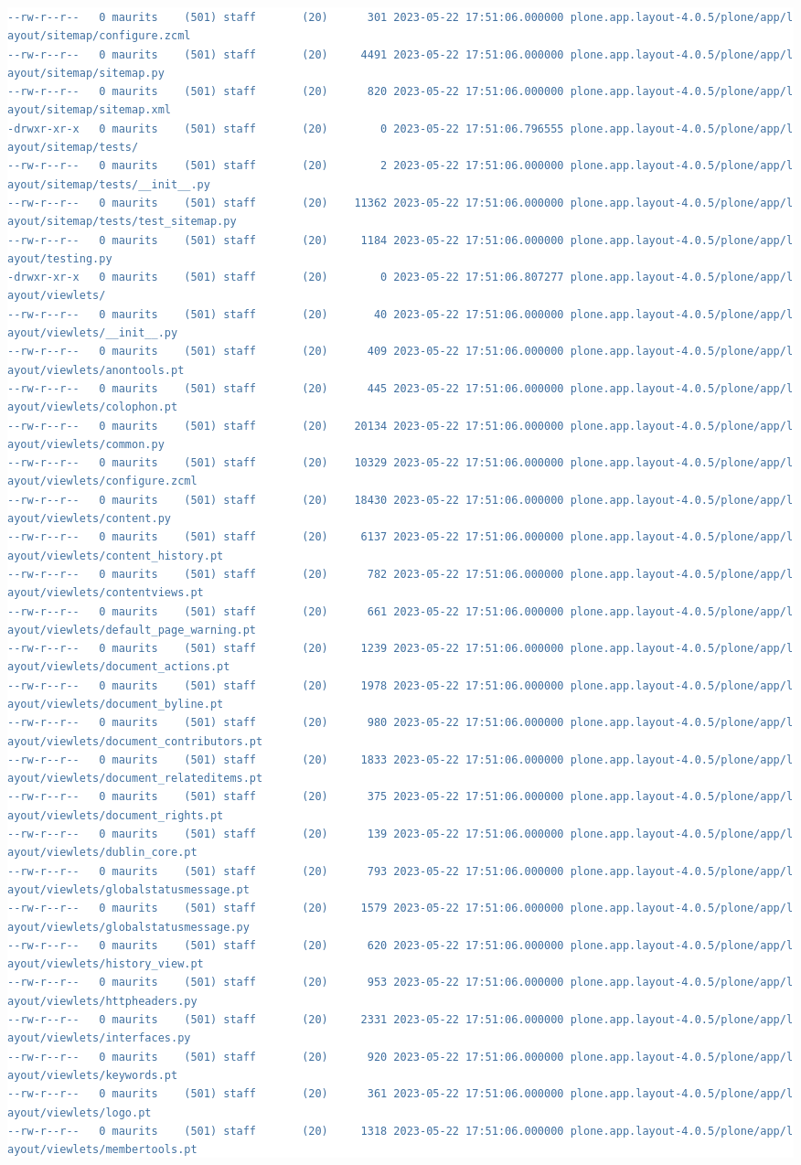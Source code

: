 ```diff
--rw-r--r--   0 maurits    (501) staff       (20)      301 2023-05-22 17:51:06.000000 plone.app.layout-4.0.5/plone/app/layout/sitemap/configure.zcml
--rw-r--r--   0 maurits    (501) staff       (20)     4491 2023-05-22 17:51:06.000000 plone.app.layout-4.0.5/plone/app/layout/sitemap/sitemap.py
--rw-r--r--   0 maurits    (501) staff       (20)      820 2023-05-22 17:51:06.000000 plone.app.layout-4.0.5/plone/app/layout/sitemap/sitemap.xml
-drwxr-xr-x   0 maurits    (501) staff       (20)        0 2023-05-22 17:51:06.796555 plone.app.layout-4.0.5/plone/app/layout/sitemap/tests/
--rw-r--r--   0 maurits    (501) staff       (20)        2 2023-05-22 17:51:06.000000 plone.app.layout-4.0.5/plone/app/layout/sitemap/tests/__init__.py
--rw-r--r--   0 maurits    (501) staff       (20)    11362 2023-05-22 17:51:06.000000 plone.app.layout-4.0.5/plone/app/layout/sitemap/tests/test_sitemap.py
--rw-r--r--   0 maurits    (501) staff       (20)     1184 2023-05-22 17:51:06.000000 plone.app.layout-4.0.5/plone/app/layout/testing.py
-drwxr-xr-x   0 maurits    (501) staff       (20)        0 2023-05-22 17:51:06.807277 plone.app.layout-4.0.5/plone/app/layout/viewlets/
--rw-r--r--   0 maurits    (501) staff       (20)       40 2023-05-22 17:51:06.000000 plone.app.layout-4.0.5/plone/app/layout/viewlets/__init__.py
--rw-r--r--   0 maurits    (501) staff       (20)      409 2023-05-22 17:51:06.000000 plone.app.layout-4.0.5/plone/app/layout/viewlets/anontools.pt
--rw-r--r--   0 maurits    (501) staff       (20)      445 2023-05-22 17:51:06.000000 plone.app.layout-4.0.5/plone/app/layout/viewlets/colophon.pt
--rw-r--r--   0 maurits    (501) staff       (20)    20134 2023-05-22 17:51:06.000000 plone.app.layout-4.0.5/plone/app/layout/viewlets/common.py
--rw-r--r--   0 maurits    (501) staff       (20)    10329 2023-05-22 17:51:06.000000 plone.app.layout-4.0.5/plone/app/layout/viewlets/configure.zcml
--rw-r--r--   0 maurits    (501) staff       (20)    18430 2023-05-22 17:51:06.000000 plone.app.layout-4.0.5/plone/app/layout/viewlets/content.py
--rw-r--r--   0 maurits    (501) staff       (20)     6137 2023-05-22 17:51:06.000000 plone.app.layout-4.0.5/plone/app/layout/viewlets/content_history.pt
--rw-r--r--   0 maurits    (501) staff       (20)      782 2023-05-22 17:51:06.000000 plone.app.layout-4.0.5/plone/app/layout/viewlets/contentviews.pt
--rw-r--r--   0 maurits    (501) staff       (20)      661 2023-05-22 17:51:06.000000 plone.app.layout-4.0.5/plone/app/layout/viewlets/default_page_warning.pt
--rw-r--r--   0 maurits    (501) staff       (20)     1239 2023-05-22 17:51:06.000000 plone.app.layout-4.0.5/plone/app/layout/viewlets/document_actions.pt
--rw-r--r--   0 maurits    (501) staff       (20)     1978 2023-05-22 17:51:06.000000 plone.app.layout-4.0.5/plone/app/layout/viewlets/document_byline.pt
--rw-r--r--   0 maurits    (501) staff       (20)      980 2023-05-22 17:51:06.000000 plone.app.layout-4.0.5/plone/app/layout/viewlets/document_contributors.pt
--rw-r--r--   0 maurits    (501) staff       (20)     1833 2023-05-22 17:51:06.000000 plone.app.layout-4.0.5/plone/app/layout/viewlets/document_relateditems.pt
--rw-r--r--   0 maurits    (501) staff       (20)      375 2023-05-22 17:51:06.000000 plone.app.layout-4.0.5/plone/app/layout/viewlets/document_rights.pt
--rw-r--r--   0 maurits    (501) staff       (20)      139 2023-05-22 17:51:06.000000 plone.app.layout-4.0.5/plone/app/layout/viewlets/dublin_core.pt
--rw-r--r--   0 maurits    (501) staff       (20)      793 2023-05-22 17:51:06.000000 plone.app.layout-4.0.5/plone/app/layout/viewlets/globalstatusmessage.pt
--rw-r--r--   0 maurits    (501) staff       (20)     1579 2023-05-22 17:51:06.000000 plone.app.layout-4.0.5/plone/app/layout/viewlets/globalstatusmessage.py
--rw-r--r--   0 maurits    (501) staff       (20)      620 2023-05-22 17:51:06.000000 plone.app.layout-4.0.5/plone/app/layout/viewlets/history_view.pt
--rw-r--r--   0 maurits    (501) staff       (20)      953 2023-05-22 17:51:06.000000 plone.app.layout-4.0.5/plone/app/layout/viewlets/httpheaders.py
--rw-r--r--   0 maurits    (501) staff       (20)     2331 2023-05-22 17:51:06.000000 plone.app.layout-4.0.5/plone/app/layout/viewlets/interfaces.py
--rw-r--r--   0 maurits    (501) staff       (20)      920 2023-05-22 17:51:06.000000 plone.app.layout-4.0.5/plone/app/layout/viewlets/keywords.pt
--rw-r--r--   0 maurits    (501) staff       (20)      361 2023-05-22 17:51:06.000000 plone.app.layout-4.0.5/plone/app/layout/viewlets/logo.pt
--rw-r--r--   0 maurits    (501) staff       (20)     1318 2023-05-22 17:51:06.000000 plone.app.layout-4.0.5/plone/app/layout/viewlets/membertools.pt
```